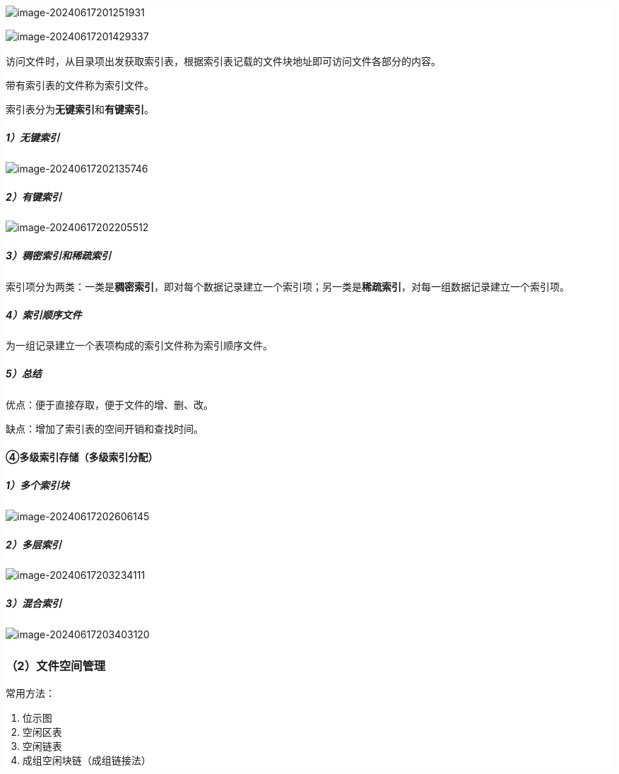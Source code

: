 ![image-20240617201251931](https://static.m0rtzz.com/images/Year:2024/Month:06/Day:17/20:12:52_image-20240617201251931.png)

![image-20240617201429337](https://static.m0rtzz.com/images/Year:2024/Month:06/Day:17/20:14:29_image-20240617201429337.png)

访问文件时，从目录项出发获取索引表，根据索引表记载的文件块地址即可访问文件各部分的内容。

带有索引表的文件称为索引文件。

索引表分为**无键索引**和**有键索引**。

##### 1）无键索引

![image-20240617202135746](https://static.m0rtzz.com/images/Year:2024/Month:06/Day:17/20:21:35_image-20240617202135746.png)

##### 2）有键索引

![image-20240617202205512](https://static.m0rtzz.com/images/Year:2024/Month:06/Day:17/20:22:05_image-20240617202205512.png)

##### 3）稠密索引和稀疏索引

索引项分为两类：一类是**稠密索引**，即对每个数据记录建立一个索引项；另一类是**稀疏索引**，对每一组数据记录建立一个索引项。

##### 4）索引顺序文件

为一组记录建立一个表项构成的索引文件称为索引顺序文件。

##### 5）总结

优点：便于直接存取，便于文件的增、删、改。

缺点：增加了索引表的空间开销和查找时间。

#### ④多级索引存储（多级索引分配）

##### 1）多个索引块

![image-20240617202606145](https://static.m0rtzz.com/images/Year:2024/Month:06/Day:17/20:26:06_image-20240617202606145.png)

##### 2）多层索引

![image-20240617203234111](https://static.m0rtzz.com/images/Year:2024/Month:06/Day:17/20:32:34_image-20240617203234111.png)

##### 3）混合索引

![image-20240617203403120](https://static.m0rtzz.com/images/Year:2024/Month:06/Day:17/20:34:03_image-20240617203403120.png)

### （2）文件空间管理

常用方法：

1.  位示图
2.  空闲区表
3.  空闲链表
4.  成组空闲块链（成组链接法）
